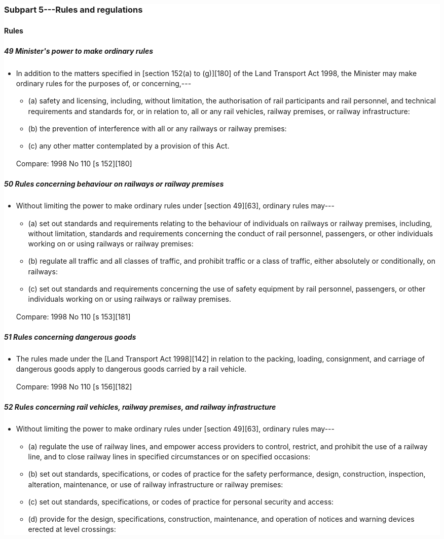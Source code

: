 ### Subpart 5---Rules and regulations

#### Rules

##### 49 Minister's power to make ordinary rules
    
*   In addition to the matters specified in [section 152(a) to (g)][180] of the Land Transport Act 1998, the Minister may make ordinary rules for the purposes of, or concerning,---
        
    *   (a) safety and licensing, including, without limitation, the authorisation of rail participants and rail personnel, and technical requirements and standards for, or in relation to, all or any rail vehicles, railway premises, or railway infrastructure:
    
    *   (b) the prevention of interference with all or any railways or railway premises:
    
    *   (c) any other matter contemplated by a provision of this Act.
    
    Compare: 1998 No 110 [s 152][180]

##### 50 Rules concerning behaviour on railways or railway premises
    
*   Without limiting the power to make ordinary rules under [section 49][63], ordinary rules may---
        
    *   (a) set out standards and requirements relating to the behaviour of individuals on railways or railway premises, including, without limitation, standards and requirements concerning the conduct of rail personnel, passengers, or other individuals working on or using railways or railway premises:
    
    *   (b) regulate all traffic and all classes of traffic, and prohibit traffic or a class of traffic, either absolutely or conditionally, on railways:
    
    *   (c) set out standards and requirements concerning the use of safety equipment by rail personnel, passengers, or other individuals working on or using railways or railway premises.
    
    Compare: 1998 No 110 [s 153][181]

##### 51 Rules concerning dangerous goods
    
*   The rules made under the [Land Transport Act 1998][142] in relation to the packing, loading, consignment, and carriage of dangerous goods apply to dangerous goods carried by a rail vehicle.
    
    Compare: 1998 No 110 [s 156][182]

##### 52 Rules concerning rail vehicles, railway premises, and railway infrastructure
    
*   Without limiting the power to make ordinary rules under [section 49][63], ordinary rules may---
        
    *   (a) regulate the use of railway lines, and empower access providers to control, restrict, and prohibit the use of a railway line, and to close railway lines in specified circumstances or on specified occasions:
    
    *   (b) set out standards, specifications, or codes of practice for the safety performance, design, construction, inspection, alteration, maintenance, or use of railway infrastructure or railway premises:
    
    *   (c) set out standards, specifications, or codes of practice for personal security and access:
    
    *   (d) provide for the design, specifications, construction, maintenance, and operation of notices and warning devices erected at level crossings:
    